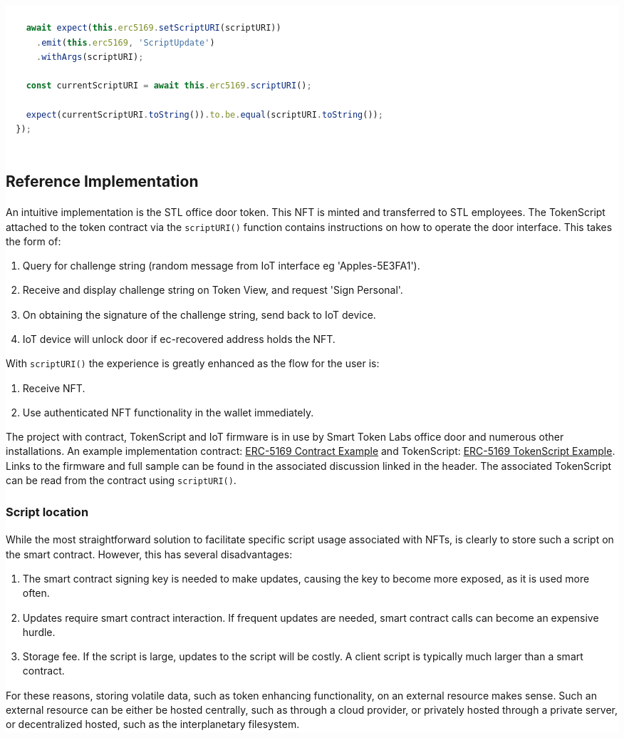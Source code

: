 ```ts

    await expect(this.erc5169.setScriptURI(scriptURI))
      .emit(this.erc5169, 'ScriptUpdate')
      .withArgs(scriptURI);
    
    const currentScriptURI = await this.erc5169.scriptURI();

    expect(currentScriptURI.toString()).to.be.equal(scriptURI.toString());
  });
  
```

## Reference Implementation

An intuitive implementation is the STL office door token. This NFT is minted and transferred to STL employees. The TokenScript attached to the token contract via the `scriptURI()` function contains instructions on how to operate the door interface. This takes the form of:

1. Query for challenge string (random message from IoT interface eg 'Apples-5E3FA1').

2. Receive and display challenge string on Token View, and request 'Sign Personal'.

3. On obtaining the signature of the challenge string, send back to IoT device.

4. IoT device will unlock door if ec-recovered address holds the NFT.

With `scriptURI()` the experience is greatly enhanced as the flow for the user is:

1. Receive NFT.

2. Use authenticated NFT functionality in the wallet immediately.

The project with contract, TokenScript and IoT firmware is in use by Smart Token Labs office door and numerous other installations. An example implementation contract: [ERC-5169 Contract Example](../assets/eip-5169/contract/ExampleContract.sol) and TokenScript:  [ERC-5169 TokenScript Example](../assets/eip-5169/tokenscript/ExampleScript.xml). Links to the firmware and full sample can be found in the associated discussion linked in the header.
The associated TokenScript can be read from the contract using `scriptURI()`.

### Script location

While the most straightforward solution to facilitate specific script usage associated with NFTs, is clearly to store such a script on the smart contract. However, this has several disadvantages: 

1. The smart contract signing key is needed to make updates, causing the key to become more exposed, as it is used more often. 

2. Updates require smart contract interaction. If frequent updates are needed, smart contract calls can become an expensive hurdle.

3. Storage fee. If the script is large, updates to the script will be costly. A client script is typically much larger than a smart contract.

For these reasons, storing volatile data, such as token enhancing functionality, on an external resource makes sense. Such an external resource can be either be  hosted centrally, such as through a cloud provider, or privately hosted through a private server, or decentralized hosted, such as the interplanetary filesystem.
